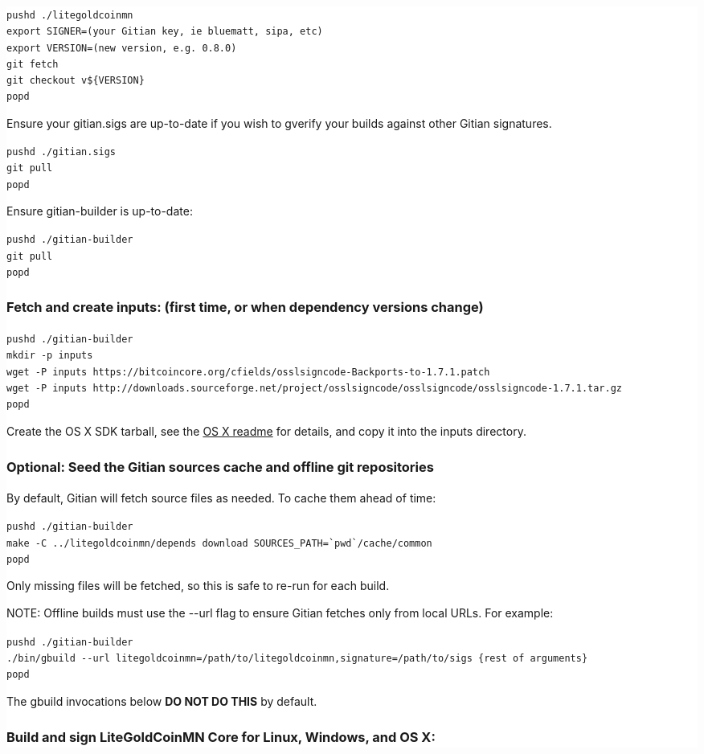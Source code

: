     pushd ./litegoldcoinmn
    export SIGNER=(your Gitian key, ie bluematt, sipa, etc)
    export VERSION=(new version, e.g. 0.8.0)
    git fetch
    git checkout v${VERSION}
    popd

Ensure your gitian.sigs are up-to-date if you wish to gverify your builds against other Gitian signatures.

    pushd ./gitian.sigs
    git pull
    popd

Ensure gitian-builder is up-to-date:

    pushd ./gitian-builder
    git pull
    popd

### Fetch and create inputs: (first time, or when dependency versions change)

    pushd ./gitian-builder
    mkdir -p inputs
    wget -P inputs https://bitcoincore.org/cfields/osslsigncode-Backports-to-1.7.1.patch
    wget -P inputs http://downloads.sourceforge.net/project/osslsigncode/osslsigncode/osslsigncode-1.7.1.tar.gz
    popd

Create the OS X SDK tarball, see the [OS X readme](README_osx.md) for details, and copy it into the inputs directory.

### Optional: Seed the Gitian sources cache and offline git repositories

By default, Gitian will fetch source files as needed. To cache them ahead of time:

    pushd ./gitian-builder
    make -C ../litegoldcoinmn/depends download SOURCES_PATH=`pwd`/cache/common
    popd

Only missing files will be fetched, so this is safe to re-run for each build.

NOTE: Offline builds must use the --url flag to ensure Gitian fetches only from local URLs. For example:

    pushd ./gitian-builder
    ./bin/gbuild --url litegoldcoinmn=/path/to/litegoldcoinmn,signature=/path/to/sigs {rest of arguments}
    popd

The gbuild invocations below <b>DO NOT DO THIS</b> by default.

### Build and sign LiteGoldCoinMN Core for Linux, Windows, and OS X:

